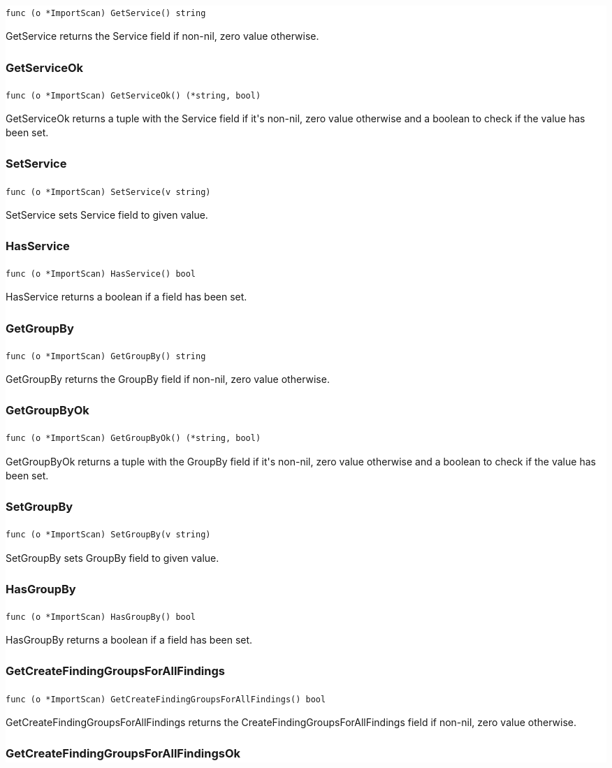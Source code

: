 `func (o *ImportScan) GetService() string`

GetService returns the Service field if non-nil, zero value otherwise.

### GetServiceOk

`func (o *ImportScan) GetServiceOk() (*string, bool)`

GetServiceOk returns a tuple with the Service field if it's non-nil, zero value otherwise
and a boolean to check if the value has been set.

### SetService

`func (o *ImportScan) SetService(v string)`

SetService sets Service field to given value.

### HasService

`func (o *ImportScan) HasService() bool`

HasService returns a boolean if a field has been set.

### GetGroupBy

`func (o *ImportScan) GetGroupBy() string`

GetGroupBy returns the GroupBy field if non-nil, zero value otherwise.

### GetGroupByOk

`func (o *ImportScan) GetGroupByOk() (*string, bool)`

GetGroupByOk returns a tuple with the GroupBy field if it's non-nil, zero value otherwise
and a boolean to check if the value has been set.

### SetGroupBy

`func (o *ImportScan) SetGroupBy(v string)`

SetGroupBy sets GroupBy field to given value.

### HasGroupBy

`func (o *ImportScan) HasGroupBy() bool`

HasGroupBy returns a boolean if a field has been set.

### GetCreateFindingGroupsForAllFindings

`func (o *ImportScan) GetCreateFindingGroupsForAllFindings() bool`

GetCreateFindingGroupsForAllFindings returns the CreateFindingGroupsForAllFindings field if non-nil, zero value otherwise.

### GetCreateFindingGroupsForAllFindingsOk
